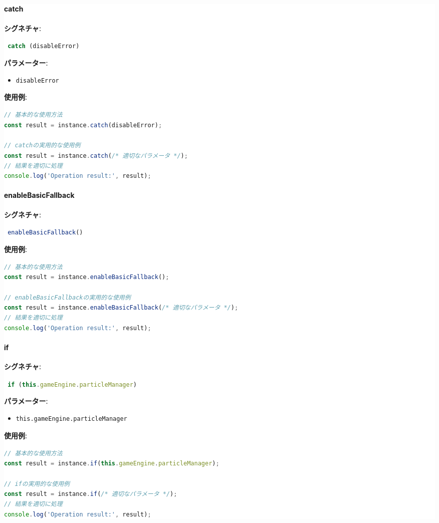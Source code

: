 #### catch

**シグネチャ**:
```javascript
 catch (disableError)
```

**パラメーター**:
- `disableError`

**使用例**:
```javascript
// 基本的な使用方法
const result = instance.catch(disableError);

// catchの実用的な使用例
const result = instance.catch(/* 適切なパラメータ */);
// 結果を適切に処理
console.log('Operation result:', result);
```

#### enableBasicFallback

**シグネチャ**:
```javascript
 enableBasicFallback()
```

**使用例**:
```javascript
// 基本的な使用方法
const result = instance.enableBasicFallback();

// enableBasicFallbackの実用的な使用例
const result = instance.enableBasicFallback(/* 適切なパラメータ */);
// 結果を適切に処理
console.log('Operation result:', result);
```

#### if

**シグネチャ**:
```javascript
 if (this.gameEngine.particleManager)
```

**パラメーター**:
- `this.gameEngine.particleManager`

**使用例**:
```javascript
// 基本的な使用方法
const result = instance.if(this.gameEngine.particleManager);

// ifの実用的な使用例
const result = instance.if(/* 適切なパラメータ */);
// 結果を適切に処理
console.log('Operation result:', result);
```
